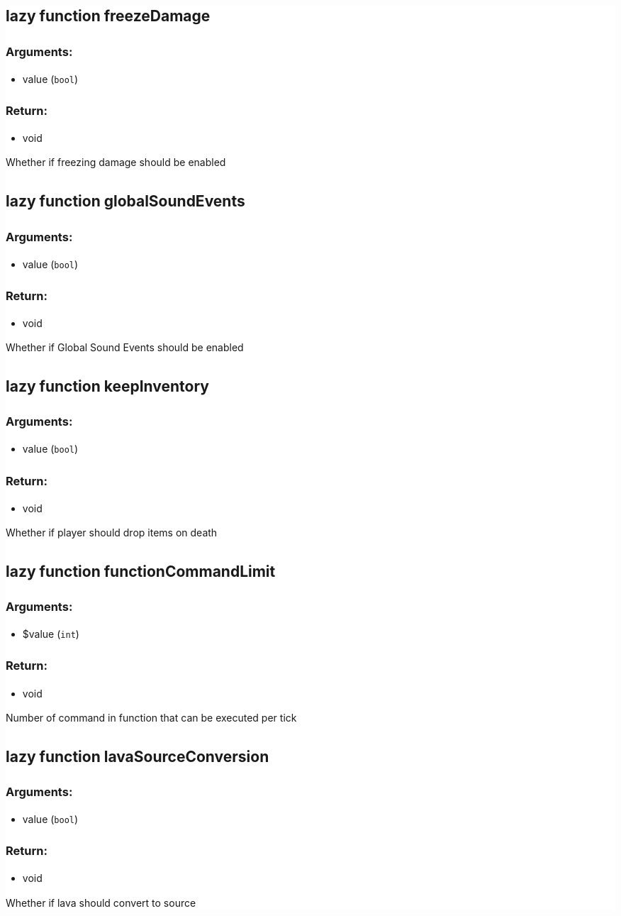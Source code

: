 ## lazy function freezeDamage
### Arguments:
- value (`bool`)
### Return:
- void


Whether if freezing damage should be enabled

## lazy function globalSoundEvents
### Arguments:
- value (`bool`)
### Return:
- void


Whether if Global Sound Events should be enabled

## lazy function keepInventory
### Arguments:
- value (`bool`)
### Return:
- void


Whether if player should drop items on death

## lazy function functionCommandLimit
### Arguments:
- $value (`int`)
### Return:
- void


Number of command in function that can be executed per tick

## lazy function lavaSourceConversion
### Arguments:
- value (`bool`)
### Return:
- void


Whether if lava should convert to source
